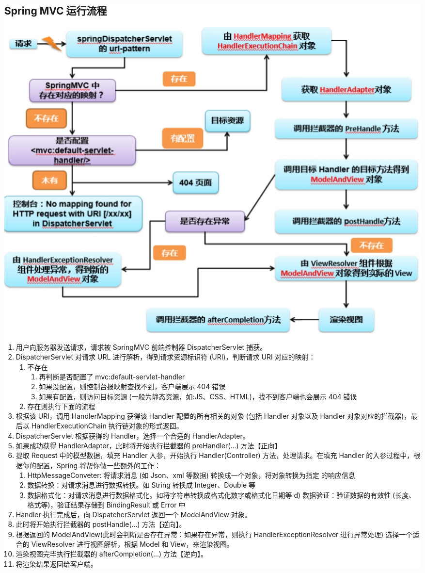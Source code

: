 ## Spring MVC 运行流程

![image-20200712161734488](spring-mvc.assets/image-20200712161734488.png)

1. 用户向服务器发送请求，请求被 SpringMVC 前端控制器 DispatcherServlet 捕获。
2. DispatcherServlet 对请求 URL 进行解析，得到请求资源标识符 (URI)，判断请求 URI 对应的映射：
    1. 不存在
        1. 再判断是否配置了 mvc:default-servlet-handler
        2. 如果没配置，则控制台报映射查找不到，客户端展示 404 错误
        3. 如果有配置，则访问目标资源 (一般为静态资源，如:JS、CSS、HTML)，找不到客户端也会展示 404 错误
    2. 存在则执行下面的流程
3. 根据该 URI，调用 HandlerMapping 获得该 Handler 配置的所有相关的对象 (包括 Handler 对象以及 Handler 对象对应的拦截器)，最后以 HandlerExecutionChain 执行链对象的形式返回。
4. DispatcherServlet 根据获得的 Handler，选择一个合适的 HandlerAdapter。
5. 如果成功获得 HandlerAdapter，此时将开始执行拦截器的 preHandler(...) 方法【正向】
6. 提取 Request 中的模型数据，填充 Handler 入参，开始执行 Handler(Controller) 方法，处理请求。在填充 Handler 的入参过程中，根据你的配置，Spring 将帮你做一些额外的工作：
    1. HttpMessageConveter: 将请求消息 (如 Json、xml 等数据) 转换成一个对象，将对象转换为指定 的响应信息
    2. 数据转换：对请求消息进行数据转换。如 String 转换成 Integer、Double 等
    3. 数据格式化：对请求消息进行数据格式化。如将字符串转换成格式化数字或格式化日期等 d) 数据验证：验证数据的有效性 (长度、格式等)，验证结果存储到 BindingResult 或 Error 中
7. Handler 执行完成后，向 DispatcherServlet 返回一个 ModelAndView 对象。
8. 此时将开始执行拦截器的 postHandle(...) 方法【逆向】。
9. 根据返回的 ModelAndView(此时会判断是否存在异常：如果存在异常，则执行 HandlerExceptionResolver 进行异常处理) 选择一个适合的 ViewResolver 进行视图解析，根据 Model 和 View，来渲染视图。
10. 渲染视图完毕执行拦截器的 afterCompletion(...) 方法【逆向】。
11. 将渲染结果返回给客户端。
